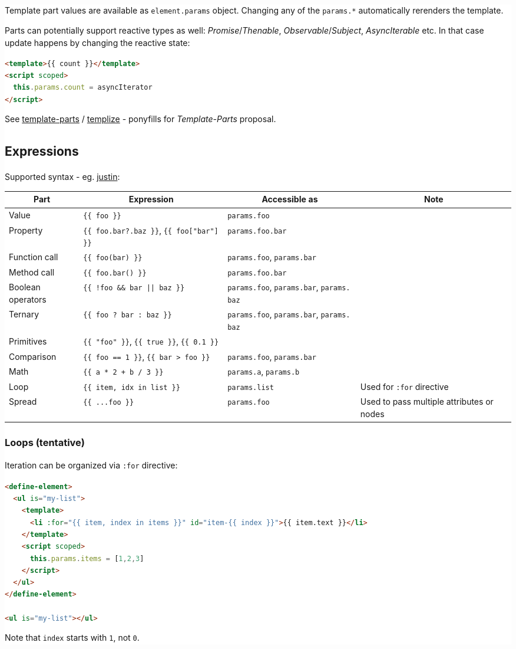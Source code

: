 Template part values are available as `element.params` object. Changing any of the `params.*` automatically rerenders the template.

Parts can potentially support reactive types as well: _Promise_/_Thenable_, _Observable_/_Subject_, _AsyncIterable_ etc. In that case update happens by changing the reactive state:

```html
<template>{{ count }}</template>
<script scoped>
  this.params.count = asyncIterator
</script>
```

See [template-parts](https://github.com/dy/template-parts) / [templize](https://github.com/dy/templize) - ponyfills for _Template-Parts_ proposal.

## Expressions

Supported syntax - eg. [justin](https://github.com/dy/subscript?tab=readme-ov-file#justin):

Part | Expression | Accessible as | Note
---|---|---|---
Value | `{{ foo }}` | `params.foo` |
Property | `{{ foo.bar?.baz }}`, `{{ foo["bar"] }}` | `params.foo.bar` |
Function call | `{{ foo(bar) }}` | `params.foo`, `params.bar` |
Method call | `{{ foo.bar() }}` | `params.foo.bar` |
Boolean operators | `{{ !foo && bar \|\| baz }}` | `params.foo`, `params.bar`, `params.baz` |
Ternary | `{{ foo ? bar : baz }}` | `params.foo`, `params.bar`, `params.baz` |
Primitives | `{{ "foo" }}`, `{{ true }}`, `{{ 0.1 }}` | |
Comparison | `{{ foo == 1 }}`, `{{ bar > foo }}` | `params.foo`, `params.bar` |
Math | `{{ a * 2 + b / 3 }}` | `params.a`, `params.b` |
Loop | `{{ item, idx in list }}` | `params.list` | Used for `:for` directive
Spread | `{{ ...foo }}` | `params.foo` | Used to pass multiple attributes or nodes

### Loops (tentative)

Iteration can be organized via `:for` directive:

```html
<define-element>
  <ul is="my-list">
    <template>
      <li :for="{{ item, index in items }}" id="item-{{ index }}">{{ item.text }}</li>
    </template>
    <script scoped>
      this.params.items = [1,2,3]
    </script>
  </ul>
</define-element>

<ul is="my-list"></ul>
```

Note that `index` starts with `1`, not `0`.
